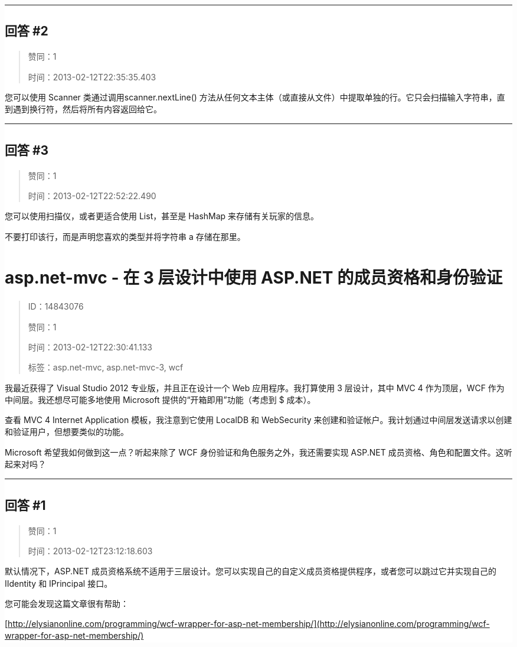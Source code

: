 * * *

## 回答 #2

> 赞同：1
> 
> 时间：2013-02-12T22:35:35.403

您可以使用 Scanner 类通过调用scanner.nextLine() 方法从任何文本主体（或直接从文件）中提取单独的行。它只会扫描输入字符串，直到遇到换行符，然后将所有内容返回给它。

* * *

## 回答 #3

> 赞同：1
> 
> 时间：2013-02-12T22:52:22.490

您可以使用扫描仪，或者更适合使用 List，甚至是 HashMap 来存储有关玩家的信息。

不要打印该行，而是声明您喜欢的类型并将字符串 a 存储在那里。

# asp.net-mvc - 在 3 层设计中使用 ASP.NET 的成员资格和身份验证

> ID：14843076
> 
> 赞同：1
> 
> 时间：2013-02-12T22:30:41.133
> 
> 标签：asp.net-mvc, asp.net-mvc-3, wcf

我最近获得了 Visual Studio 2012 专业版，并且正在设计一个 Web 应用程序。我打算使用 3 层设计，其中 MVC 4 作为顶层，WCF 作为中间层。我还想尽可能多地使用 Microsoft 提供的“开箱即用”功能（考虑到 $ 成本）。

查看 MVC 4 Internet Application 模板，我注意到它使用 LocalDB 和 WebSecurity 来创建和验证帐户。我计划通过中间层发送请求以创建和验证用户，但想要类似的功能。

Microsoft 希望我如何做到这一点？听起来除了 WCF 身份验证和角色服务之外，我还需要实现 ASP.NET 成员资格、角色和配置文件。这听起来对吗？

* * *

## 回答 #1

> 赞同：1
> 
> 时间：2013-02-12T23:12:18.603

默认情况下，ASP.NET 成员资格系统不适用于三层设计。您可以实现自己的自定义成员资格提供程序，或者您可以跳过它并实现自己的 IIdentity 和 IPrincipal 接口。

您可能会发现这篇文章很有帮助：

[http://elysianonline.com/programming/wcf-wrapper-for-asp-net-membership/](http://elysianonline.com/programming/wcf-wrapper-for-asp-net-membership/)
